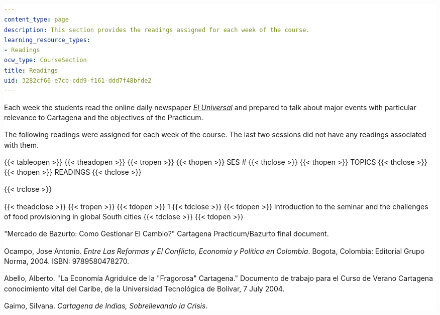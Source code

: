 ```yaml
---
content_type: page
description: This section provides the readings assigned for each week of the course.
learning_resource_types:
- Readings
ocw_type: CourseSection
title: Readings
uid: 3282cf66-e7cb-cdd9-f161-ddd7f48bfde2
---
```


Each week the students read the online daily newspaper [_El Universal_](http://www.eluniversal.com.co/) and prepared to talk about major events with particular relevance to Cartagena and the objectives of the Practicum.

The following readings were assigned for each week of the course. The last two sessions did not have any readings associated with them.

{{< tableopen >}}
{{< theadopen >}}
{{< tropen >}}
{{< thopen >}}
SES #
{{< thclose >}}
{{< thopen >}}
TOPICS
{{< thclose >}}
{{< thopen >}}
READINGS
{{< thclose >}}

{{< trclose >}}

{{< theadclose >}}
{{< tropen >}}
{{< tdopen >}}
1
{{< tdclose >}}
{{< tdopen >}}
Introduction to the seminar and the challenges of food provisioning in global South cities
{{< tdclose >}}
{{< tdopen >}}


"Mercado de Bazurto: Como Gestionar El Cambio?" Cartagena Practicum/Bazurto final document.

Ocampo, Jose Antonio. _Entre Las Reformas y El Conflicto, Economía y Política en Colombia_. Bogota, Colombia: Editorial Grupo Norma, 2004. ISBN: 9789580478270.

Abello, Alberto. "La Economía Agridulce de la "Fragorosa" Cartagena." Documento de trabajo para el Curso de Verano Cartagena conocimiento vital del Caribe, de la Universidad Tecnológica de Bolívar, 7 July 2004.

Gaimo, Silvana. _Cartagena de Indias, Sobrellevando la Crisis_.
